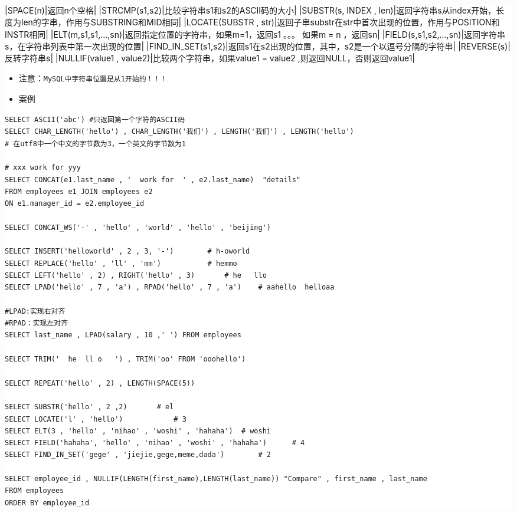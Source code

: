 |SPACE(n)|返回n个空格|
|STRCMP(s1,s2)|比较字符串s1和s2的ASCII码的大小|
|SUBSTR(s, INDEX , len)|返回字符串s从index开始，长度为len的字串，作用与SUBSTRING和MID相同|
|LOCATE(SUBSTR , str)|返回子串substr在str中首次出现的位置，作用与POSITION和INSTR相同|
|ELT(m,s1,s1,...,sn)|返回指定位置的字符串，如果m=1，返回s1 。。。 如果m = n ，返回sn|
|FIELD(s,s1,s2,...,sn)|返回字符串s，在字符串列表中第一次出现的位置|
|FIND_IN_SET(s1,s2)|返回s1在s2出现的位置，其中，s2是一个以逗号分隔的字符串|
|REVERSE(s)|反转字符串s|
|NULLIF(value1 , value2)|比较两个字符串，如果value1 = value2 ,则返回NULL，否则返回value1|

- 注意：`MySQL中字符串位置是从1开始的！！！`

- 案例
```mysql
SELECT ASCII('abc')	#只返回第一个字符的ASCII码
SELECT CHAR_LENGTH('hello') , CHAR_LENGTH('我们') , LENGTH('我们') , LENGTH('hello')
# 在utf8中一个中文的字节数为3，一个英文的字节数为1

# xxx work for yyy
SELECT CONCAT(e1.last_name , '  work for  ' , e2.last_name)  "details"
FROM employees e1 JOIN employees e2
ON e1.manager_id = e2.employee_id

SELECT CONCAT_WS('-' , 'hello' , 'world' , 'hello' , 'beijing')

SELECT INSERT('helloworld' , 2 , 3, '-')  		# h-oworld
SELECT REPLACE('hello' , 'll' , 'mm')			# hemmo
SELECT LEFT('hello' , 2) , RIGHT('hello' , 3)		# he   llo
SELECT LPAD('hello' , 7 , 'a') , RPAD('hello' , 7 , 'a')	# aahello  helloaa

#LPAD:实现右对齐
#RPAD：实现左对齐
SELECT last_name , LPAD(salary , 10 ,' ') FROM employees

SELECT TRIM('  he  ll o   ') , TRIM('oo' FROM 'ooohello')

SELECT REPEAT('hello' , 2) , LENGTH(SPACE(5)) 

SELECT SUBSTR('hello' , 2 ,2)		# el
SELECT LOCATE('l' , 'hello')			# 3
SELECT ELT(3 , 'hello' , 'nihao' , 'woshi' , 'hahaha')	# woshi
SELECT FIELD('hahaha', 'hello' , 'nihao' , 'woshi' , 'hahaha')		# 4
SELECT FIND_IN_SET('gege' , 'jiejie,gege,meme,dada')		# 2

SELECT employee_id , NULLIF(LENGTH(first_name),LENGTH(last_name)) "Compare" , first_name , last_name 
FROM employees
ORDER BY employee_id

```
